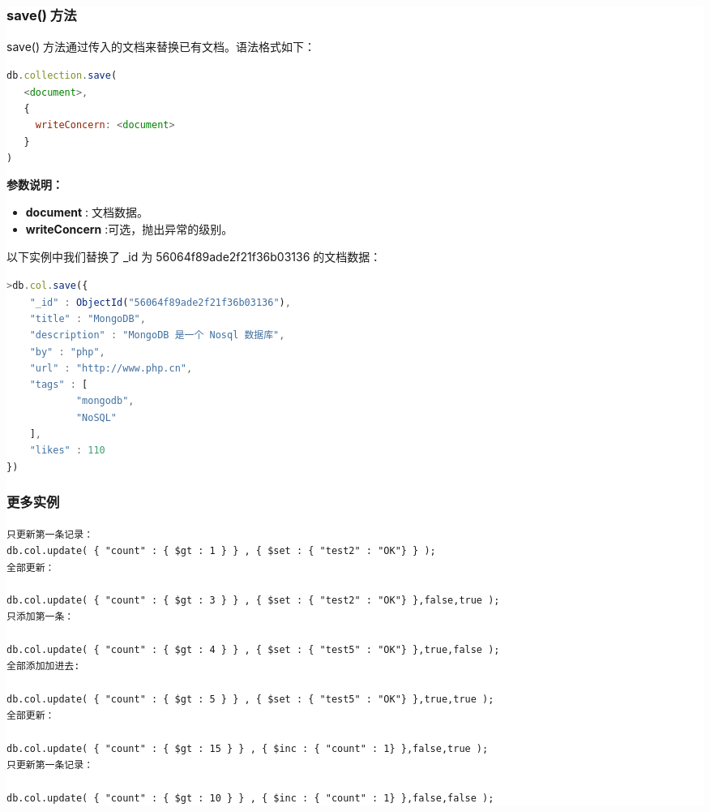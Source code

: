 ### save() 方法

save() 方法通过传入的文档来替换已有文档。语法格式如下：

```js
db.collection.save(
   <document>,
   {
     writeConcern: <document>
   }
)
```

**参数说明：**

- **document** : 文档数据。
- **writeConcern** :可选，抛出异常的级别。



以下实例中我们替换了 _id  为 56064f89ade2f21f36b03136 的文档数据：

```js
>db.col.save({
	"_id" : ObjectId("56064f89ade2f21f36b03136"),
    "title" : "MongoDB",
    "description" : "MongoDB 是一个 Nosql 数据库",
    "by" : "php",
    "url" : "http://www.php.cn",
    "tags" : [
            "mongodb",
            "NoSQL"
    ],
    "likes" : 110
})
```



### 更多实例

```
只更新第一条记录：
db.col.update( { "count" : { $gt : 1 } } , { $set : { "test2" : "OK"} } );
全部更新：

db.col.update( { "count" : { $gt : 3 } } , { $set : { "test2" : "OK"} },false,true );
只添加第一条：

db.col.update( { "count" : { $gt : 4 } } , { $set : { "test5" : "OK"} },true,false );
全部添加加进去:

db.col.update( { "count" : { $gt : 5 } } , { $set : { "test5" : "OK"} },true,true );
全部更新：

db.col.update( { "count" : { $gt : 15 } } , { $inc : { "count" : 1} },false,true );
只更新第一条记录：

db.col.update( { "count" : { $gt : 10 } } , { $inc : { "count" : 1} },false,false );
```
